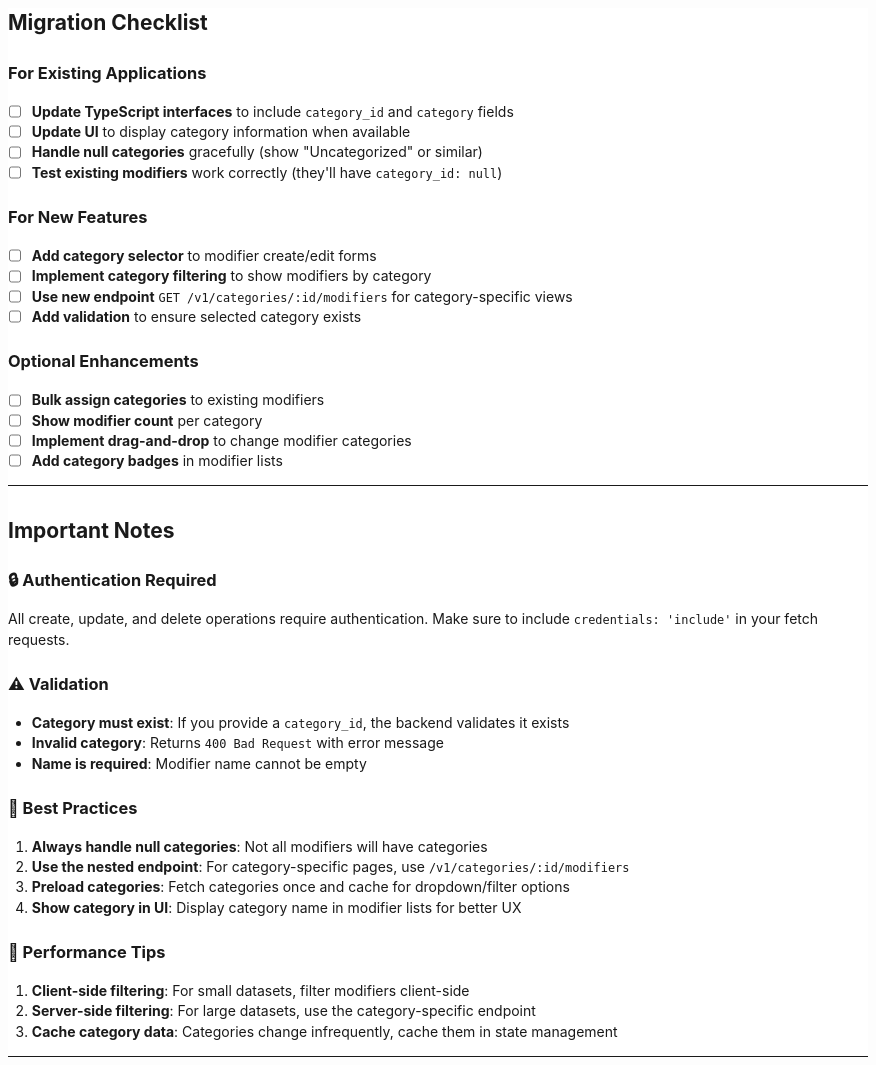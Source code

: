 
## Migration Checklist

### For Existing Applications

- [ ] **Update TypeScript interfaces** to include `category_id` and `category` fields
- [ ] **Update UI** to display category information when available
- [ ] **Handle null categories** gracefully (show "Uncategorized" or similar)
- [ ] **Test existing modifiers** work correctly (they'll have `category_id: null`)

### For New Features

- [ ] **Add category selector** to modifier create/edit forms
- [ ] **Implement category filtering** to show modifiers by category
- [ ] **Use new endpoint** `GET /v1/categories/:id/modifiers` for category-specific views
- [ ] **Add validation** to ensure selected category exists

### Optional Enhancements

- [ ] **Bulk assign categories** to existing modifiers
- [ ] **Show modifier count** per category
- [ ] **Implement drag-and-drop** to change modifier categories
- [ ] **Add category badges** in modifier lists

---

## Important Notes

### 🔒 Authentication Required

All create, update, and delete operations require authentication. Make sure to include `credentials: 'include'` in your fetch requests.

### ⚠️ Validation

- **Category must exist**: If you provide a `category_id`, the backend validates it exists
- **Invalid category**: Returns `400 Bad Request` with error message
- **Name is required**: Modifier name cannot be empty

### 🎯 Best Practices

1. **Always handle null categories**: Not all modifiers will have categories
2. **Use the nested endpoint**: For category-specific pages, use `/v1/categories/:id/modifiers`
3. **Preload categories**: Fetch categories once and cache for dropdown/filter options
4. **Show category in UI**: Display category name in modifier lists for better UX

### 🚀 Performance Tips

1. **Client-side filtering**: For small datasets, filter modifiers client-side
2. **Server-side filtering**: For large datasets, use the category-specific endpoint
3. **Cache category data**: Categories change infrequently, cache them in state management

---